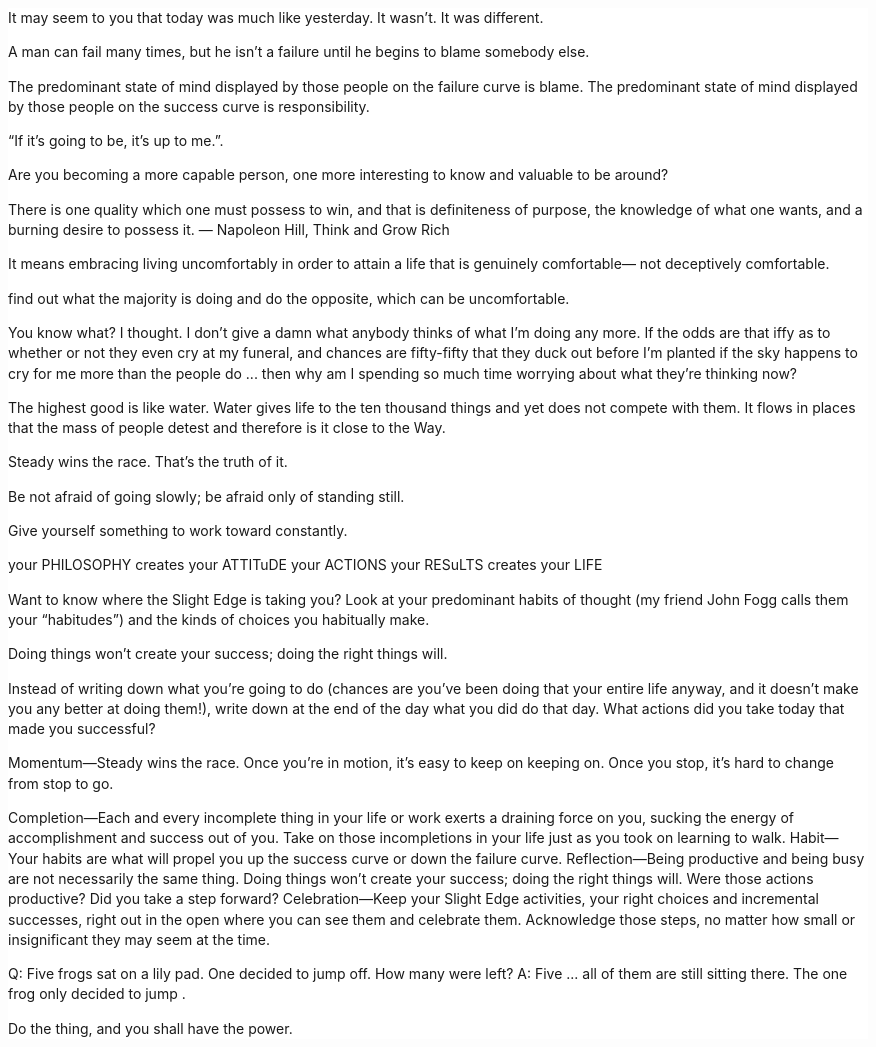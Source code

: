 It may seem to you that today was much like yesterday. It wasn’t. It was different.

A man can fail many times, but he isn’t a failure until he begins to blame somebody else.

The predominant state of mind displayed by those people on the failure curve is blame. The predominant state of mind displayed by those people on the success curve is responsibility.

“If it’s going to be, it’s up to me.”.

Are you becoming a more capable person, one more interesting to know and valuable to be around?

There is one quality which one must possess to win, and that is definiteness of purpose, the knowledge of what one wants, and a burning desire to possess it. — Napoleon Hill, Think and Grow Rich

It means embracing living uncomfortably in order to attain a life that is genuinely comfortable— not deceptively comfortable.

find out what the majority is doing and do the opposite, which can be uncomfortable.

You know what? I thought. I don’t give a damn what anybody thinks of what I’m doing any more. If the odds are that iffy as to whether or not they even cry at my funeral, and chances are fifty-fifty that they duck out before I’m planted if the sky happens to cry for me more than the people do ... then why am I spending so much time worrying about what they’re thinking now?

The highest good is like water. Water gives life to the ten thousand things and yet does not compete with them. It flows in places that the mass of people detest and therefore is it close to the Way.

Steady wins the race. That’s the truth of it.

Be not afraid of going slowly; be afraid only of standing still.

Give yourself something to work toward constantly.

your PHILOSOPHY creates your ATTITuDE your ACTIONS your RESuLTS creates your LIFE

Want to know where the Slight Edge is taking you? Look at your predominant habits of thought \(my friend John Fogg calls them your “habitudes”\) and the kinds of choices you habitually make.

Doing things won’t create your success; doing the right things will.

Instead of writing down what you’re going to do \(chances are you’ve been doing that your entire life anyway, and it doesn’t make you any better at doing them!\), write down at the end of the day what you did do that day. What actions did you take today that made you successful?

Momentum—Steady wins the race. Once you’re in motion, it’s easy to keep on keeping on. Once you stop, it’s hard to change from stop to go.

Completion—Each and every incomplete thing in your life or work exerts a draining force on you, sucking the energy of accomplishment and success out of you. Take on those incompletions in your life just as you took on learning to walk. Habit—Your habits are what will propel you up the success curve or down the failure curve. Reflection—Being productive and being busy are not necessarily the same thing. Doing things won’t create your success; doing the right things will. Were those actions productive? Did you take a step forward? Celebration—Keep your Slight Edge activities, your right choices and incremental successes, right out in the open where you can see them and celebrate them. Acknowledge those steps, no matter how small or insignificant they may seem at the time.

Q: Five frogs sat on a lily pad. One decided to jump off. How many were left? A: Five ... all of them are still sitting there. The one frog only decided to jump .

Do the thing, and you shall have the power.
